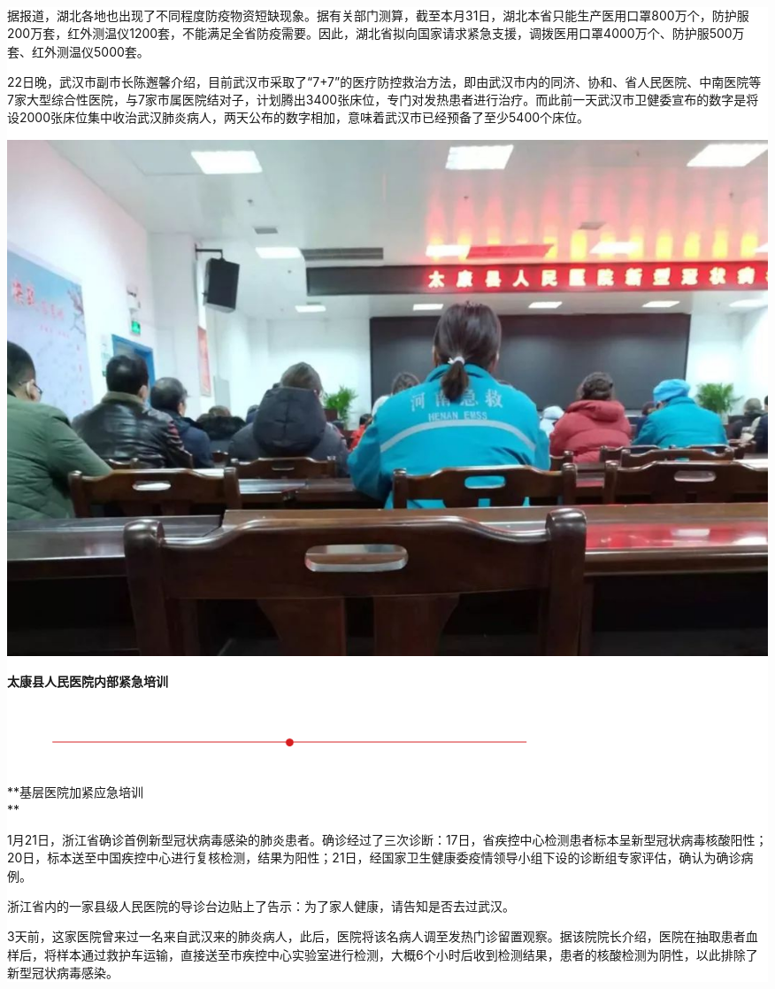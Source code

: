 据报道，湖北各地也出现了不同程度防疫物资短缺现象。据有关部门测算，截至本月31日，湖北本省只能生产医用口罩800万个，防护服200万套，红外测温仪1200套，不能满足全省防疫需要。因此，湖北省拟向国家请求紧急支援，调拨医用口罩4000万个、防护服500万套、红外测温仪5000套。

22日晚，武汉市副市长陈邂馨介绍，目前武汉市采取了“7+7”的医疗防控救治方法，即由武汉市内的同济、协和、省人民医院、中南医院等7家大型综合性医院，与7家市属医院结对子，计划腾出3400张床位，专门对发热患者进行治疗。而此前一天武汉市卫健委宣布的数字是将设2000张床位集中收治武汉肺炎病人，两天公布的数字相加，意味着武汉市已经预备了至少5400个床位。

![](/images/post/43eef5b96eeb7370b629edac100b1ddd.jpg)

**太康县人民医院内部紧急培训**

![](/images/post/ae4586534ec3e06aa0934b9896256536.jpg)

**基层医院加紧应急培训  
**

1月21日，浙江省确诊首例新型冠状病毒感染的肺炎患者。确诊经过了三次诊断：17日，省疾控中心检测患者标本呈新型冠状病毒核酸阳性；20日，标本送至中国疾控中心进行复核检测，结果为阳性；21日，经国家卫生健康委疫情领导小组下设的诊断组专家评估，确认为确诊病例。

浙江省内的一家县级人民医院的导诊台边贴上了告示：为了家人健康，请告知是否去过武汉。

3天前，这家医院曾来过一名来自武汉来的肺炎病人，此后，医院将该名病人调至发热门诊留置观察。据该院院长介绍，医院在抽取患者血样后，将样本通过救护车运输，直接送至市疾控中心实验室进行检测，大概6个小时后收到检测结果，患者的核酸检测为阴性，以此排除了新型冠状病毒感染。
